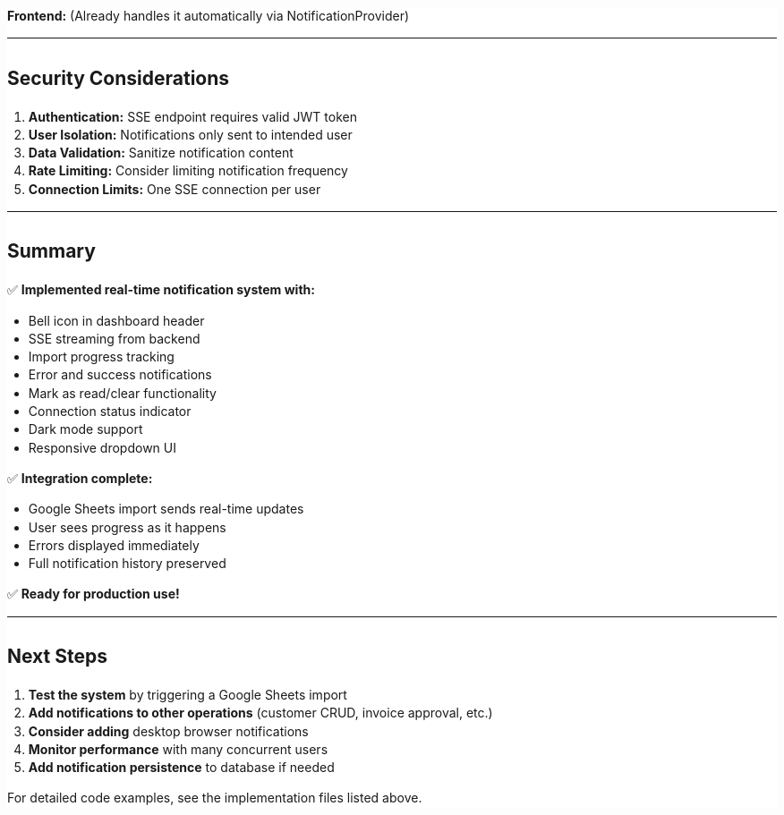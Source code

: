 **Frontend:** (Already handles it automatically via NotificationProvider)

---

## Security Considerations

1. **Authentication:** SSE endpoint requires valid JWT token
2. **User Isolation:** Notifications only sent to intended user
3. **Data Validation:** Sanitize notification content
4. **Rate Limiting:** Consider limiting notification frequency
5. **Connection Limits:** One SSE connection per user

---

## Summary

✅ **Implemented real-time notification system with:**

- Bell icon in dashboard header
- SSE streaming from backend
- Import progress tracking
- Error and success notifications
- Mark as read/clear functionality
- Connection status indicator
- Dark mode support
- Responsive dropdown UI

✅ **Integration complete:**

- Google Sheets import sends real-time updates
- User sees progress as it happens
- Errors displayed immediately
- Full notification history preserved

✅ **Ready for production use!**

---

## Next Steps

1. **Test the system** by triggering a Google Sheets import
2. **Add notifications to other operations** (customer CRUD, invoice approval, etc.)
3. **Consider adding** desktop browser notifications
4. **Monitor performance** with many concurrent users
5. **Add notification persistence** to database if needed

For detailed code examples, see the implementation files listed above.
